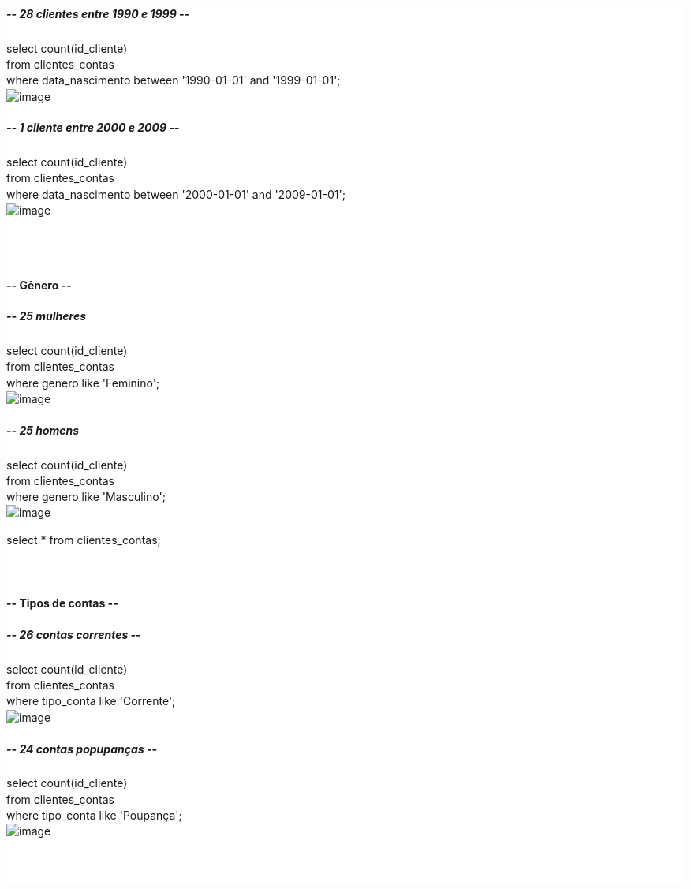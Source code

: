 ##### -- 28 clientes entre 1990 e 1999 -- <br />
select count(id_cliente) <br />
from clientes_contas <br />
where data_nascimento  between '1990-01-01' and '1999-01-01'; <br />
![image](https://github.com/user-attachments/assets/f36a5c4e-30a9-4eb6-ac05-404b6fdade1c)

##### -- 1 cliente entre 2000 e 2009 -- <br />
select count(id_cliente) <br />
from clientes_contas <br />
where data_nascimento  between '2000-01-01' and '2009-01-01'; <br />
![image](https://github.com/user-attachments/assets/c9367586-a690-4aaf-8c56-37fa7aef8b4b)

<br />
<br />

#### -- Gênero -- <br />
##### -- 25 mulheres <br />
select count(id_cliente) <br />
from clientes_contas <br />
where genero like 'Feminino'; <br />
![image](https://github.com/user-attachments/assets/5c4faec0-1743-4f2d-8db1-90ba74aac643)

##### -- 25 homens <br />
select count(id_cliente) <br />
from clientes_contas <br />
where genero like 'Masculino'; <br />
![image](https://github.com/user-attachments/assets/381bb172-eb46-4f35-a0d7-8060eeb15bf8)


select * from clientes_contas; <br />
<br />
<br />

#### -- Tipos de contas -- <br />
##### -- 26 contas correntes -- <br />
select count(id_cliente) <br />
from clientes_contas <br />
where tipo_conta like 'Corrente'; <br />
![image](https://github.com/user-attachments/assets/5c4028cc-50d6-47cc-8a98-a716f7a388af)

##### -- 24 contas popupanças -- <br />
select count(id_cliente) <br />
from clientes_contas <br />
where tipo_conta like 'Poupança'; <br />
![image](https://github.com/user-attachments/assets/15776a77-41b3-41cf-87fe-2413a0c6ee4c)

<br />
<br />
